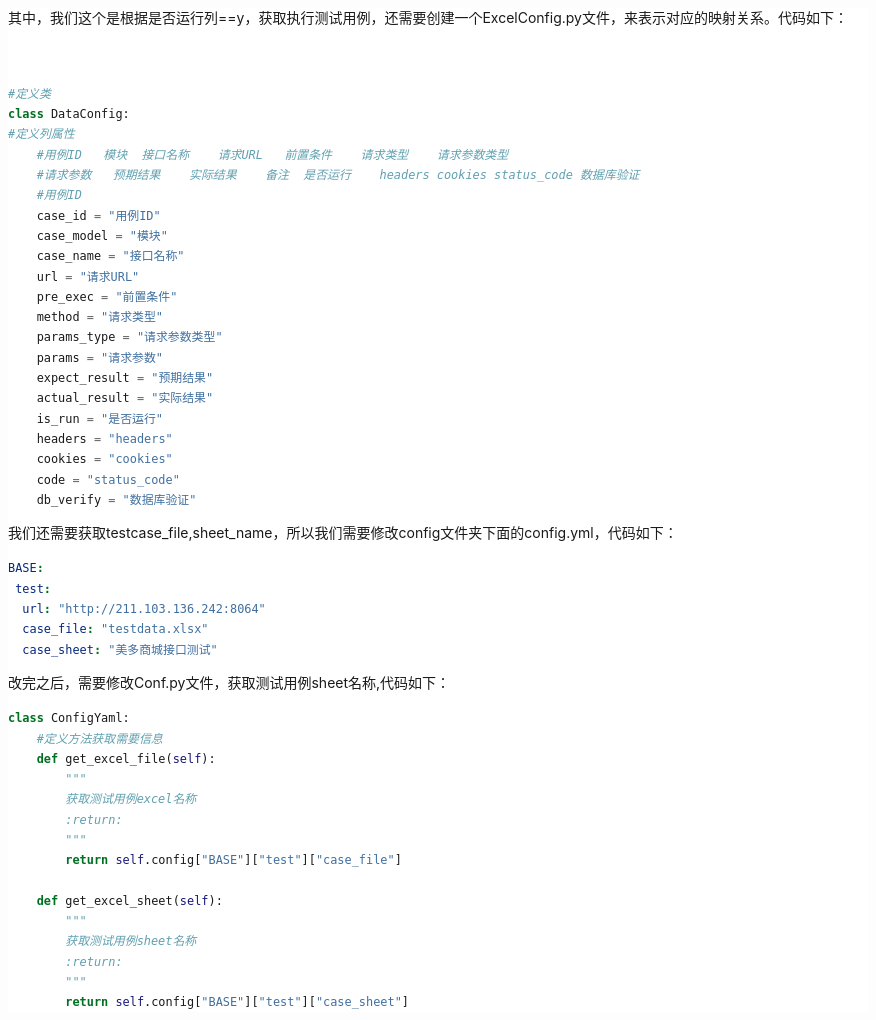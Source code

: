 其中，我们这个是根据是否运行列==y，获取执行测试用例，还需要创建一个ExcelConfig.py文件，来表示对应的映射关系。代码如下：

```python


#定义类
class DataConfig:
#定义列属性
    #用例ID	模块	接口名称	请求URL	前置条件	请求类型	请求参数类型
    #请求参数	预期结果	实际结果	备注	是否运行	headers	cookies	status_code	数据库验证
    #用例ID
    case_id = "用例ID"
    case_model = "模块"
    case_name = "接口名称"
    url = "请求URL"
    pre_exec = "前置条件"
    method = "请求类型"
    params_type = "请求参数类型"
    params = "请求参数"
    expect_result = "预期结果"
    actual_result = "实际结果"
    is_run = "是否运行"
    headers = "headers"
    cookies = "cookies"
    code = "status_code"
    db_verify = "数据库验证"

```

我们还需要获取testcase_file,sheet_name，所以我们需要修改config文件夹下面的config.yml，代码如下：

```yaml
BASE:
 test:
  url: "http://211.103.136.242:8064"
  case_file: "testdata.xlsx"
  case_sheet: "美多商城接口测试"
```

改完之后，需要修改Conf.py文件，获取测试用例sheet名称,代码如下：

```python
class ConfigYaml:
    #定义方法获取需要信息
    def get_excel_file(self):
        """
        获取测试用例excel名称
        :return:
        """
        return self.config["BASE"]["test"]["case_file"]

    def get_excel_sheet(self):
        """
        获取测试用例sheet名称
        :return:
        """
        return self.config["BASE"]["test"]["case_sheet"]
```